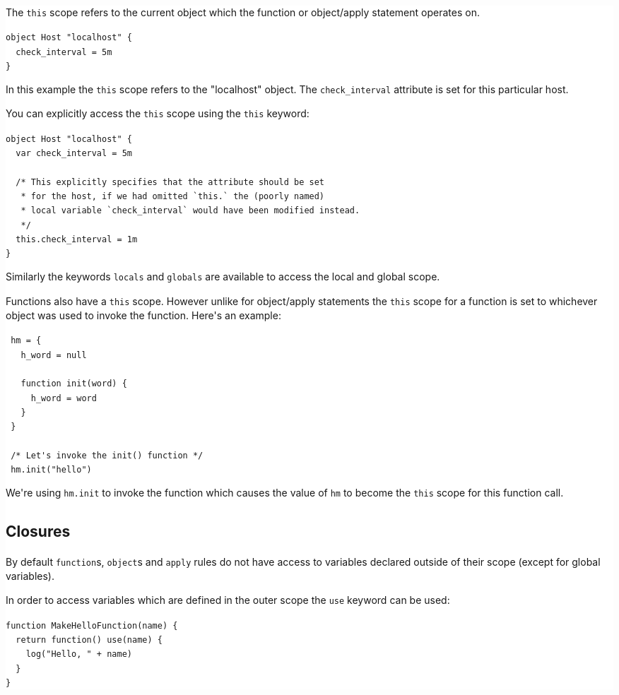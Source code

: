 The `this` scope refers to the current object which the function or object/apply statement
operates on.

```
object Host "localhost" {
  check_interval = 5m
}
```

In this example the `this` scope refers to the "localhost" object. The `check_interval` attribute
is set for this particular host.

You can explicitly access the `this` scope using the `this` keyword:

```
object Host "localhost" {
  var check_interval = 5m

  /* This explicitly specifies that the attribute should be set
   * for the host, if we had omitted `this.` the (poorly named)
   * local variable `check_interval` would have been modified instead.
   */
  this.check_interval = 1m
}
```
Similarly the keywords `locals` and `globals` are available to access the local and global scope.

Functions also have a `this` scope. However unlike for object/apply statements the `this` scope for
a function is set to whichever object was used to invoke the function. Here's an example:

```
 hm = {
   h_word = null

   function init(word) {
     h_word = word
   }
 }

 /* Let's invoke the init() function */
 hm.init("hello")
```

We're using `hm.init` to invoke the function which causes the value of `hm` to become the `this`
scope for this function call.

## Closures <a id="closures"></a>

By default `function`s, `object`s and `apply` rules do not have access to variables declared
outside of their scope (except for global variables).

In order to access variables which are defined in the outer scope the `use` keyword can be used:

```
function MakeHelloFunction(name) {
  return function() use(name) {
    log("Hello, " + name)
  }
}
```
